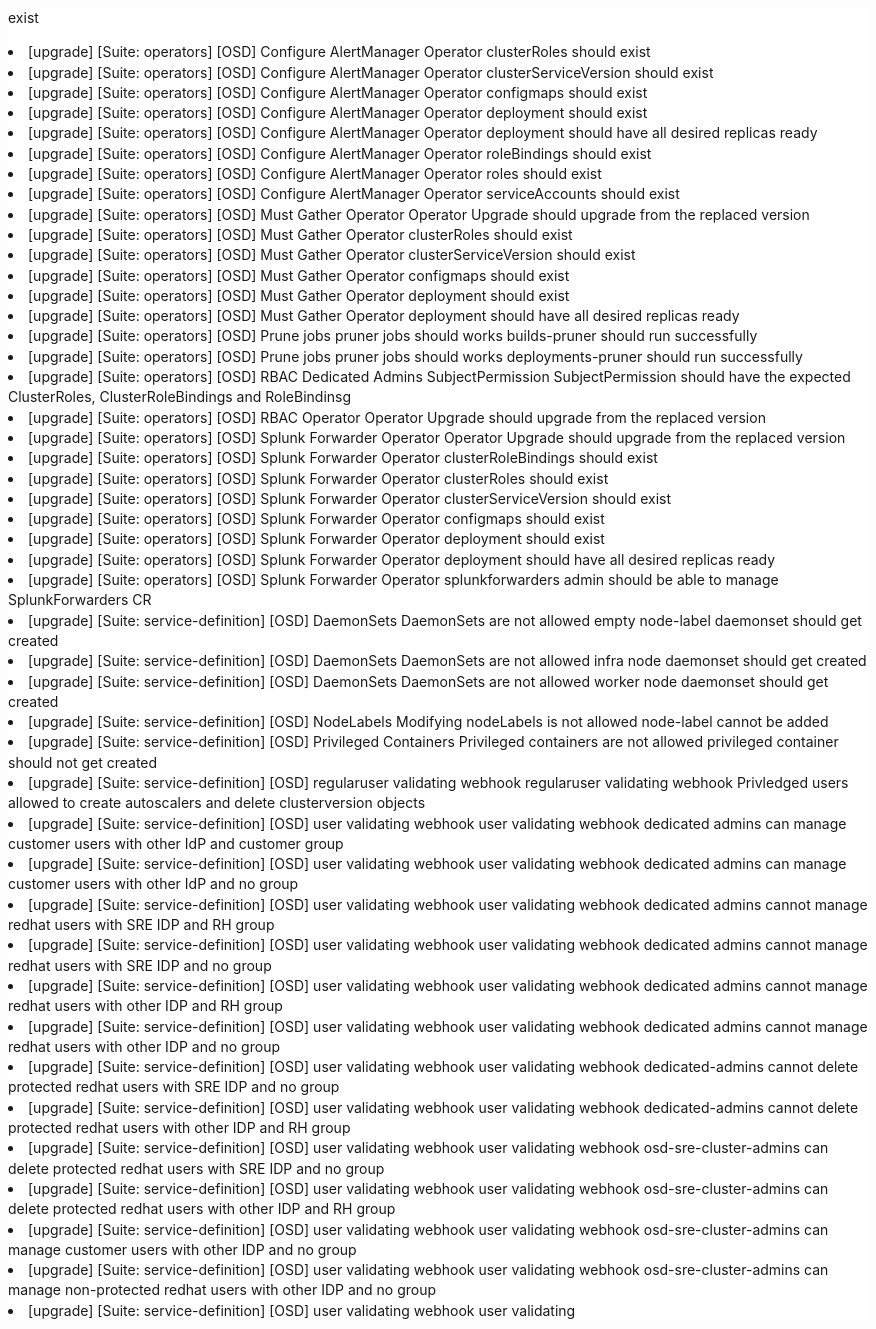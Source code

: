 exist</li><li>[upgrade] [Suite: operators] [OSD] Configure AlertManager Operator clusterRoles should exist</li><li>[upgrade] [Suite: operators] [OSD] Configure AlertManager Operator clusterServiceVersion should exist</li><li>[upgrade] [Suite: operators] [OSD] Configure AlertManager Operator configmaps should exist</li><li>[upgrade] [Suite: operators] [OSD] Configure AlertManager Operator deployment should exist</li><li>[upgrade] [Suite: operators] [OSD] Configure AlertManager Operator deployment should have all desired replicas ready</li><li>[upgrade] [Suite: operators] [OSD] Configure AlertManager Operator roleBindings should exist</li><li>[upgrade] [Suite: operators] [OSD] Configure AlertManager Operator roles should exist</li><li>[upgrade] [Suite: operators] [OSD] Configure AlertManager Operator serviceAccounts should exist</li><li>[upgrade] [Suite: operators] [OSD] Must Gather Operator Operator Upgrade should upgrade from the replaced version</li><li>[upgrade] [Suite: operators] [OSD] Must Gather Operator clusterRoles should exist</li><li>[upgrade] [Suite: operators] [OSD] Must Gather Operator clusterServiceVersion should exist</li><li>[upgrade] [Suite: operators] [OSD] Must Gather Operator configmaps should exist</li><li>[upgrade] [Suite: operators] [OSD] Must Gather Operator deployment should exist</li><li>[upgrade] [Suite: operators] [OSD] Must Gather Operator deployment should have all desired replicas ready</li><li>[upgrade] [Suite: operators] [OSD] Prune jobs pruner jobs should works builds-pruner should run successfully</li><li>[upgrade] [Suite: operators] [OSD] Prune jobs pruner jobs should works deployments-pruner should run successfully</li><li>[upgrade] [Suite: operators] [OSD] RBAC Dedicated Admins SubjectPermission SubjectPermission should have the expected ClusterRoles, ClusterRoleBindings and RoleBindinsg</li><li>[upgrade] [Suite: operators] [OSD] RBAC Operator Operator Upgrade should upgrade from the replaced version</li><li>[upgrade] [Suite: operators] [OSD] Splunk Forwarder Operator Operator Upgrade should upgrade from the replaced version</li><li>[upgrade] [Suite: operators] [OSD] Splunk Forwarder Operator clusterRoleBindings should exist</li><li>[upgrade] [Suite: operators] [OSD] Splunk Forwarder Operator clusterRoles should exist</li><li>[upgrade] [Suite: operators] [OSD] Splunk Forwarder Operator clusterServiceVersion should exist</li><li>[upgrade] [Suite: operators] [OSD] Splunk Forwarder Operator configmaps should exist</li><li>[upgrade] [Suite: operators] [OSD] Splunk Forwarder Operator deployment should exist</li><li>[upgrade] [Suite: operators] [OSD] Splunk Forwarder Operator deployment should have all desired replicas ready</li><li>[upgrade] [Suite: operators] [OSD] Splunk Forwarder Operator splunkforwarders admin should be able to manage SplunkForwarders CR</li><li>[upgrade] [Suite: service-definition] [OSD] DaemonSets DaemonSets are not allowed empty node-label daemonset should get created</li><li>[upgrade] [Suite: service-definition] [OSD] DaemonSets DaemonSets are not allowed infra node daemonset should get created</li><li>[upgrade] [Suite: service-definition] [OSD] DaemonSets DaemonSets are not allowed worker node daemonset should get created</li><li>[upgrade] [Suite: service-definition] [OSD] NodeLabels Modifying nodeLabels is not allowed node-label cannot be added</li><li>[upgrade] [Suite: service-definition] [OSD] Privileged Containers Privileged containers are not allowed privileged container should not get created</li><li>[upgrade] [Suite: service-definition] [OSD] regularuser validating webhook regularuser validating webhook Privledged users allowed to create autoscalers and delete clusterversion objects</li><li>[upgrade] [Suite: service-definition] [OSD] user validating webhook user validating webhook dedicated admins can manage customer users with other IdP and customer group</li><li>[upgrade] [Suite: service-definition] [OSD] user validating webhook user validating webhook dedicated admins can manage customer users with other IdP and no group</li><li>[upgrade] [Suite: service-definition] [OSD] user validating webhook user validating webhook dedicated admins cannot manage redhat users with SRE IDP and RH group</li><li>[upgrade] [Suite: service-definition] [OSD] user validating webhook user validating webhook dedicated admins cannot manage redhat users with SRE IDP and no group</li><li>[upgrade] [Suite: service-definition] [OSD] user validating webhook user validating webhook dedicated admins cannot manage redhat users with other IDP and RH group</li><li>[upgrade] [Suite: service-definition] [OSD] user validating webhook user validating webhook dedicated admins cannot manage redhat users with other IDP and no group</li><li>[upgrade] [Suite: service-definition] [OSD] user validating webhook user validating webhook dedicated-admins cannot delete protected redhat users with SRE IDP and no group</li><li>[upgrade] [Suite: service-definition] [OSD] user validating webhook user validating webhook dedicated-admins cannot delete protected redhat users with other IDP and RH group</li><li>[upgrade] [Suite: service-definition] [OSD] user validating webhook user validating webhook osd-sre-cluster-admins can delete protected redhat users with SRE IDP and no group</li><li>[upgrade] [Suite: service-definition] [OSD] user validating webhook user validating webhook osd-sre-cluster-admins can delete protected redhat users with other IDP and RH group</li><li>[upgrade] [Suite: service-definition] [OSD] user validating webhook user validating webhook osd-sre-cluster-admins can manage customer users with other IDP and no group</li><li>[upgrade] [Suite: service-definition] [OSD] user validating webhook user validating webhook osd-sre-cluster-admins can manage non-protected redhat users with other IDP and no group</li><li>[upgrade] [Suite: service-definition] [OSD] user validating webhook user validating